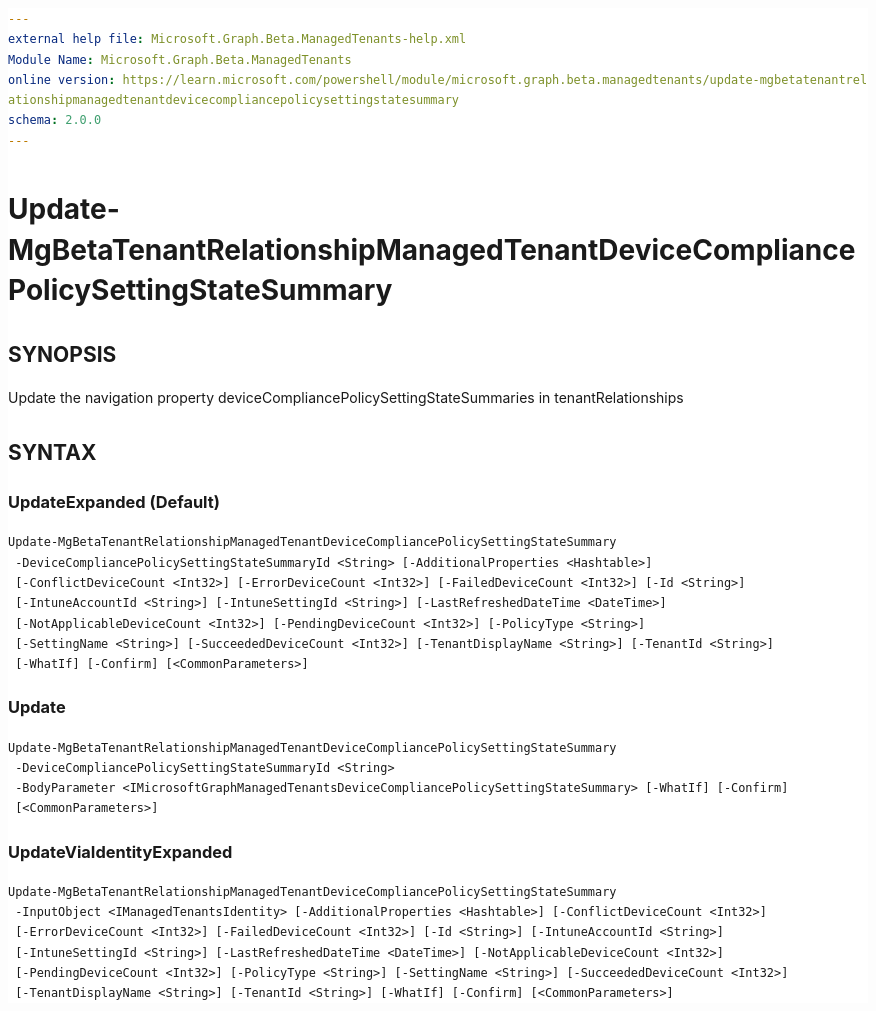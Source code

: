 ```yaml
---
external help file: Microsoft.Graph.Beta.ManagedTenants-help.xml
Module Name: Microsoft.Graph.Beta.ManagedTenants
online version: https://learn.microsoft.com/powershell/module/microsoft.graph.beta.managedtenants/update-mgbetatenantrelationshipmanagedtenantdevicecompliancepolicysettingstatesummary
schema: 2.0.0
---
```


# Update-MgBetaTenantRelationshipManagedTenantDeviceCompliancePolicySettingStateSummary

## SYNOPSIS
Update the navigation property deviceCompliancePolicySettingStateSummaries in tenantRelationships

## SYNTAX

### UpdateExpanded (Default)
```
Update-MgBetaTenantRelationshipManagedTenantDeviceCompliancePolicySettingStateSummary
 -DeviceCompliancePolicySettingStateSummaryId <String> [-AdditionalProperties <Hashtable>]
 [-ConflictDeviceCount <Int32>] [-ErrorDeviceCount <Int32>] [-FailedDeviceCount <Int32>] [-Id <String>]
 [-IntuneAccountId <String>] [-IntuneSettingId <String>] [-LastRefreshedDateTime <DateTime>]
 [-NotApplicableDeviceCount <Int32>] [-PendingDeviceCount <Int32>] [-PolicyType <String>]
 [-SettingName <String>] [-SucceededDeviceCount <Int32>] [-TenantDisplayName <String>] [-TenantId <String>]
 [-WhatIf] [-Confirm] [<CommonParameters>]
```

### Update
```
Update-MgBetaTenantRelationshipManagedTenantDeviceCompliancePolicySettingStateSummary
 -DeviceCompliancePolicySettingStateSummaryId <String>
 -BodyParameter <IMicrosoftGraphManagedTenantsDeviceCompliancePolicySettingStateSummary> [-WhatIf] [-Confirm]
 [<CommonParameters>]
```

### UpdateViaIdentityExpanded
```
Update-MgBetaTenantRelationshipManagedTenantDeviceCompliancePolicySettingStateSummary
 -InputObject <IManagedTenantsIdentity> [-AdditionalProperties <Hashtable>] [-ConflictDeviceCount <Int32>]
 [-ErrorDeviceCount <Int32>] [-FailedDeviceCount <Int32>] [-Id <String>] [-IntuneAccountId <String>]
 [-IntuneSettingId <String>] [-LastRefreshedDateTime <DateTime>] [-NotApplicableDeviceCount <Int32>]
 [-PendingDeviceCount <Int32>] [-PolicyType <String>] [-SettingName <String>] [-SucceededDeviceCount <Int32>]
 [-TenantDisplayName <String>] [-TenantId <String>] [-WhatIf] [-Confirm] [<CommonParameters>]
```
